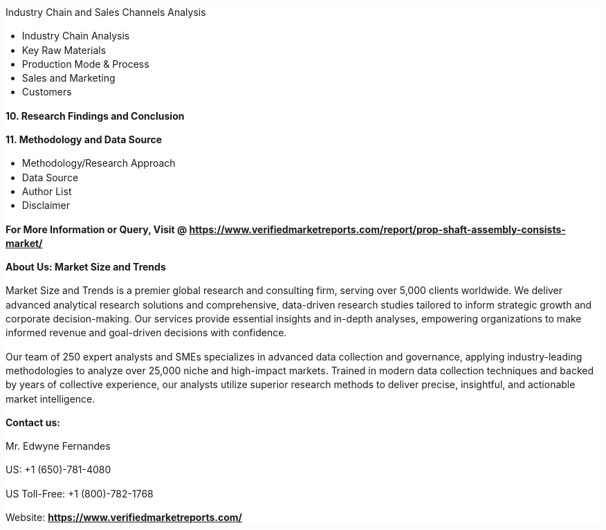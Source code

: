 Industry Chain and Sales Channels Analysis</strong></p><ul><li>Industry Chain Analysis</li><li>Key Raw Materials</li><li>Production Mode &amp; Process</li><li>Sales and Marketing</li><li>Customers</li></ul><p><strong>10. Research Findings and Conclusion</strong></p><p><strong>11. Methodology and Data Source</strong></p><ul><li>Methodology/Research Approach</li><li>Data Source</li><li>Author List</li><li>Disclaimer</li></ul></p><p><strong>For More Information or Query, Visit @ <a href="https://www.verifiedmarketreports.com/report/prop-shaft-assembly-consists-market/">https://www.verifiedmarketreports.com/report/prop-shaft-assembly-consists-market/</a></strong></p><p><strong>About Us: Market Size and Trends</strong></p><p>Market Size and Trends is a premier global research and consulting firm, serving over 5,000 clients worldwide. We deliver advanced analytical research solutions and comprehensive, data-driven research studies tailored to inform strategic growth and corporate decision-making. Our services provide essential insights and in-depth analyses, empowering organizations to make informed revenue and goal-driven decisions with confidence.</p><p>Our team of 250 expert analysts and SMEs specializes in advanced data collection and governance, applying industry-leading methodologies to analyze over 25,000 niche and high-impact markets. Trained in modern data collection techniques and backed by years of collective experience, our analysts utilize superior research methods to deliver precise, insightful, and actionable market intelligence.</p><p><strong>Contact us:</strong></p><p>Mr. Edwyne Fernandes</p><p>US: +1 (650)-781-4080</p><p>US Toll-Free: +1 (800)-782-1768</p><p>Website: <strong><a href="https://www.verifiedmarketreports.com/">https://www.verifiedmarketreports.com/</a></strong></p>
